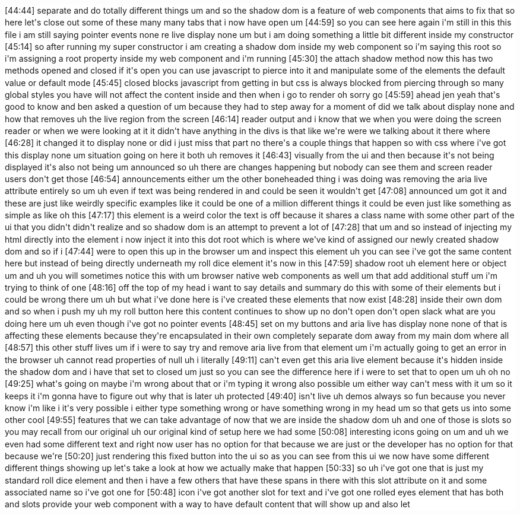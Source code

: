 [44:44] separate and do totally different things um and so the shadow dom is a feature of web components that aims to fix that so here let's close out some of these many many tabs that i now have open um
[44:59] so you can see here again i'm still in this this file i am still saying pointer events none re live display none um but i am doing something a little bit different inside my constructor
[45:14] so after running my super constructor i am creating a shadow dom inside my web component so i'm saying this root so i'm assigning a root property inside my web component and i'm running
[45:30] the attach shadow method now this has two methods opened and closed if it's open you can use javascript to pierce into it and manipulate some of the elements the default value or default mode
[45:45] closed blocks javascript from getting in but css is always blocked from piercing through so many global styles you have will not affect the content inside and then when i go to render oh sorry go
[45:59] ahead jen yeah that's good to know and ben asked a question of um because they had to step away for a moment of did we talk about display none and how that removes uh the live region from the screen
[46:14] reader output and i know that we when you were doing the screen reader or when we were looking at it it didn't have anything in the divs is that like we're were we talking about it there where
[46:28] it changed it to display none or did i just miss that part no there's a couple things that happen so with css where i've got this display none um situation going on here it both uh removes it
[46:43] visually from the ui and then because it's not being displayed it's also not being um announced so uh there are changes happening but nobody can see them and screen reader users don't get those
[46:54] announcements either um the other boneheaded thing i was doing was removing the aria live attribute entirely so um uh even if text was being rendered in and could be seen it wouldn't get
[47:08] announced um got it and these are just like weirdly specific examples like it could be one of a million different things it could be even just like something as simple as like oh this
[47:17] this element is a weird color the text is off because it shares a class name with some other part of the ui that you didn't didn't realize and so shadow dom is an attempt to prevent a lot of
[47:28] that um and so instead of injecting my html directly into the element i now inject it into this dot root which is where we've kind of assigned our newly created shadow dom and so if i
[47:44] were to open this up in the browser um and inspect this element uh you can see i've got the same content here but instead of being directly underneath my roll dice element it's now in this
[47:59] shadow root uh element here or object um and uh you will sometimes notice this with um browser native web components as well um that add additional stuff um i'm trying to think of one
[48:16] off the top of my head i want to say details and summary do this with some of their elements but i could be wrong there um uh but what i've done here is i've created these elements that now exist
[48:28] inside their own dom and so when i push my uh my roll button here this content continues to show up no don't open don't open slack what are you doing here um uh even though i've got no pointer events
[48:45] set on my buttons and aria live has display none none of that is affecting these elements because they're encapsulated in their own completely separate dom away from my main dom where all
[48:57] this other stuff lives um if i were to say try and remove aria live from that element um i'm actually going to get an error in the browser uh cannot read properties of null uh i literally
[49:11] can't even get this aria live element because it's hidden inside the shadow dom and i have that set to closed um just so you can see the difference here if i were to set that to open um uh oh no
[49:25] what's going on maybe i'm wrong about that or i'm typing it wrong also possible um either way can't mess with it um so it keeps it i'm gonna have to figure out why that is later uh protected
[49:40] isn't live uh demos always so fun because you never know i'm like i it's very possible i either type something wrong or have something wrong in my head um so that gets us into some other cool
[49:55] features that we can take advantage of now that we are inside the shadow dom uh and one of those is slots so you may recall from our original uh our original kind of setup here we had some
[50:08] interesting icons going on um and uh we even had some different text and right now user has no option for that because we are just or the developer has no option for that because we're
[50:20] just rendering this fixed button into the ui so as you can see from this ui we now have some different different things showing up let's take a look at how we actually make that happen
[50:33] so uh i've got one that is just my standard roll dice element and then i have a few others that have these spans in there with this slot attribute on it and some associated name so i've got one for
[50:48] icon i've got another slot for text and i've got one rolled eyes element that has both and slots provide your web component with a way to have default content that will show up and also let
